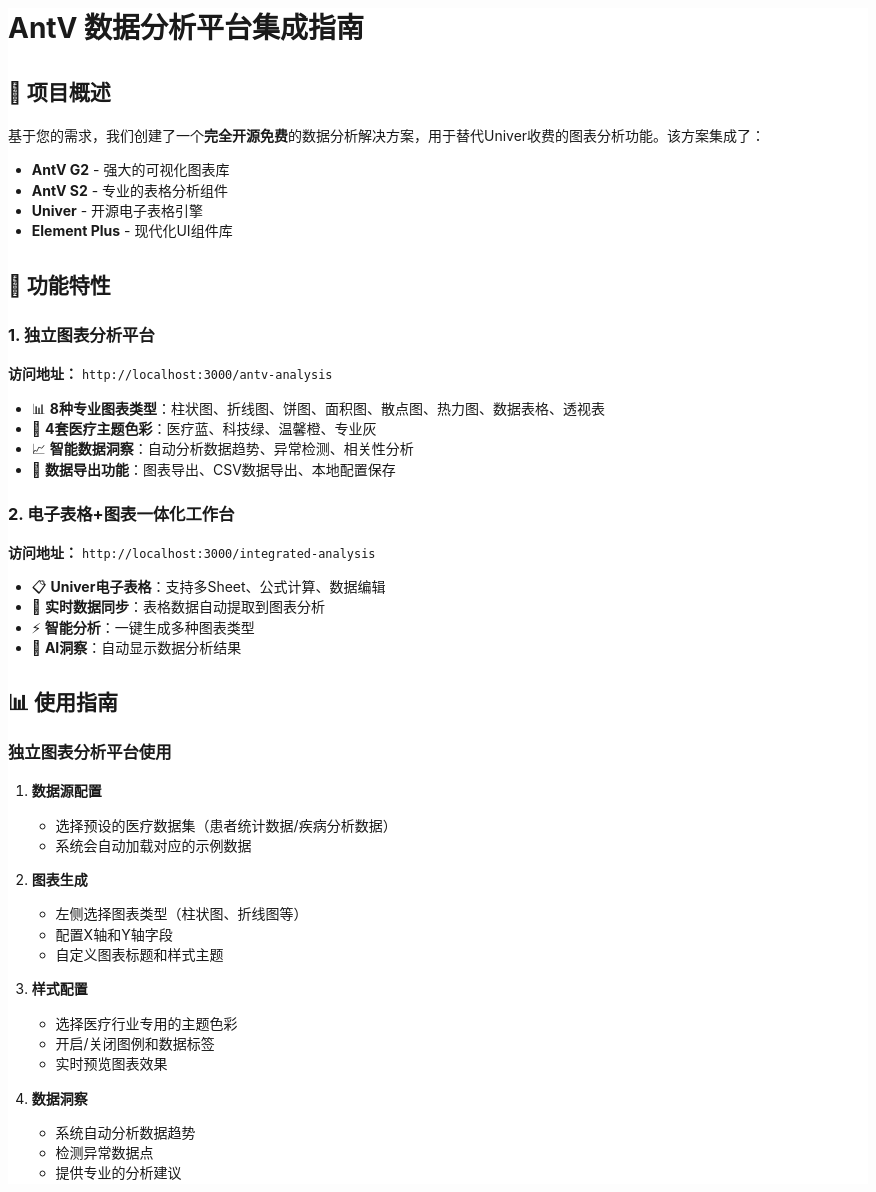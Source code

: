 # AntV 数据分析平台集成指南

## 🎯 项目概述

基于您的需求，我们创建了一个**完全开源免费**的数据分析解决方案，用于替代Univer收费的图表分析功能。该方案集成了：

- **AntV G2** - 强大的可视化图表库
- **AntV S2** - 专业的表格分析组件  
- **Univer** - 开源电子表格引擎
- **Element Plus** - 现代化UI组件库

## 🚀 功能特性

### 1. 独立图表分析平台
**访问地址：** `http://localhost:3000/antv-analysis`

- 📊 **8种专业图表类型**：柱状图、折线图、饼图、面积图、散点图、热力图、数据表格、透视表
- 🎨 **4套医疗主题色彩**：医疗蓝、科技绿、温馨橙、专业灰
- 📈 **智能数据洞察**：自动分析数据趋势、异常检测、相关性分析
- 💾 **数据导出功能**：图表导出、CSV数据导出、本地配置保存

### 2. 电子表格+图表一体化工作台
**访问地址：** `http://localhost:3000/integrated-analysis`

- 📋 **Univer电子表格**：支持多Sheet、公式计算、数据编辑
- 🔄 **实时数据同步**：表格数据自动提取到图表分析
- ⚡ **智能分析**：一键生成多种图表类型
- 🧠 **AI洞察**：自动显示数据分析结果

## 📊 使用指南

### 独立图表分析平台使用

1. **数据源配置**
   - 选择预设的医疗数据集（患者统计数据/疾病分析数据）
   - 系统会自动加载对应的示例数据

2. **图表生成**
   - 左侧选择图表类型（柱状图、折线图等）
   - 配置X轴和Y轴字段
   - 自定义图表标题和样式主题

3. **样式配置**
   - 选择医疗行业专用的主题色彩
   - 开启/关闭图例和数据标签
   - 实时预览图表效果

4. **数据洞察**
   - 系统自动分析数据趋势
   - 检测异常数据点
   - 提供专业的分析建议
